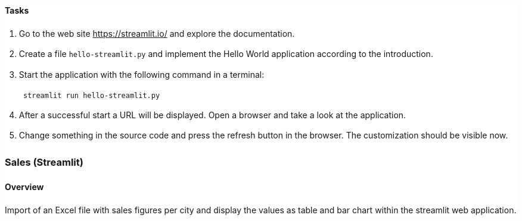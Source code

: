 #### Tasks

1. Go to the web site https://streamlit.io/ and explore the documentation.

2. Create a file `hello-streamlit.py` and implement the Hello World application according to the introduction. 

3. Start the application with the following command in a terminal:
   ```
    streamlit run hello-streamlit.py 
   ```

4. After a successful start a URL will be displayed. Open a browser and take a look at the application.

5. Change something in the source code and press the refresh button in the browser. The customization should be visible now.


### Sales (Streamlit)

#### Overview
Import of an Excel file with sales figures per city and display the values as table and bar chart within the streamlit web application. 
